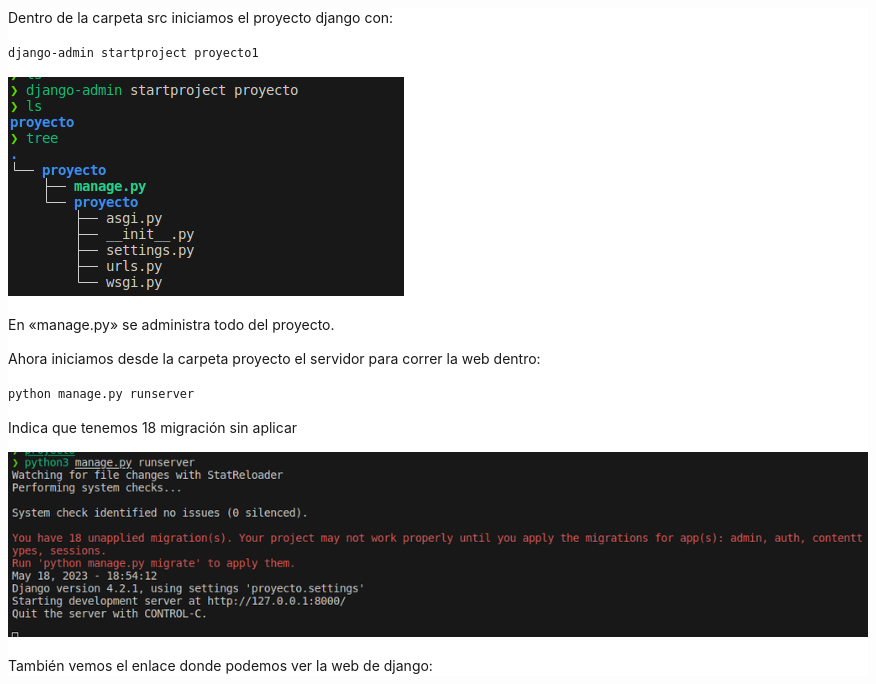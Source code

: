
Dentro de la carpeta src iniciamos el proyecto django con:
```shell
django-admin startproject proyecto1
```

![](../img/dia16_08.png)

En «manage.py» se administra todo del proyecto.

Ahora iniciamos desde la carpeta proyecto el servidor para correr la web dentro:
```shell
python manage.py runserver
```

Indica que tenemos 18 migración sin aplicar

![](../img/dia16_09.png)

También vemos el enlace donde podemos ver la web de django:
